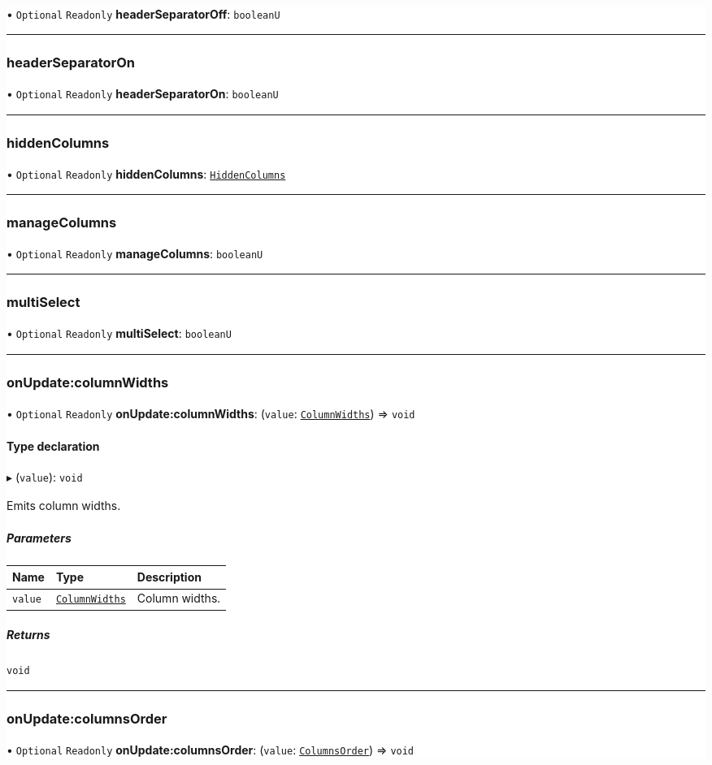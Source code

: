 • `Optional` `Readonly` **headerSeparatorOff**: `booleanU`

___

### headerSeparatorOn

• `Optional` `Readonly` **headerSeparatorOn**: `booleanU`

___

### hiddenColumns

• `Optional` `Readonly` **hiddenColumns**: [`HiddenColumns`](../modules/components_Table_extras.Table.md#hiddencolumns)

___

### manageColumns

• `Optional` `Readonly` **manageColumns**: `booleanU`

___

### multiSelect

• `Optional` `Readonly` **multiSelect**: `booleanU`

___

### onUpdate:columnWidths

• `Optional` `Readonly` **onUpdate:columnWidths**: (`value`: [`ColumnWidths`](../modules/components_Table_extras.Table.md#columnwidths)) => `void`

#### Type declaration

▸ (`value`): `void`

Emits column widths.

##### Parameters

| Name | Type | Description |
| :------ | :------ | :------ |
| `value` | [`ColumnWidths`](../modules/components_Table_extras.Table.md#columnwidths) | Column widths. |

##### Returns

`void`

___

### onUpdate:columnsOrder

• `Optional` `Readonly` **onUpdate:columnsOrder**: (`value`: [`ColumnsOrder`](../modules/components_Table_extras.Table.md#columnsorder)) => `void`
